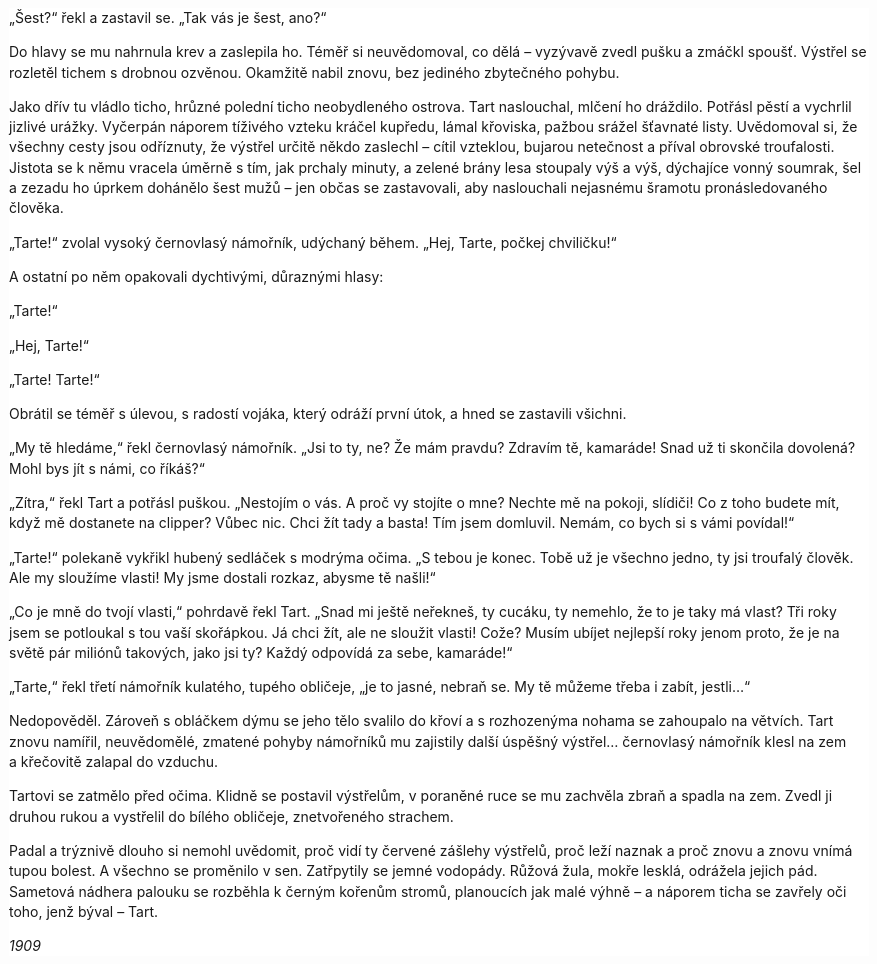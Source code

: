 „Šest?“ řekl a zastavil se. „Tak vás je šest, ano?“

Do hlavy se mu nahrnula krev a zaslepila ho. Téměř si neuvědomoval, co dělá – vyzývavě zvedl pušku a zmáčkl spoušť. Výstřel se rozletěl tichem s drobnou ozvěnou. Okamžitě nabil znovu, bez jediného zbytečného pohybu.

Jako dřív tu vládlo ticho, hrůzné polední ticho neobydleného ostrova. Tart naslouchal, mlčení ho dráždilo. Potřásl pěstí a vychrlil jizlivé urážky. Vyčerpán náporem tíživého vzteku kráčel kupředu, lámal křoviska, pažbou srážel šťavnaté listy. Uvědomoval si, že všechny cesty jsou odříznuty, že výstřel určitě někdo zaslechl – cítil vzteklou, bujarou netečnost a příval obrovské troufalosti. Jistota se k němu vracela úměrně s tím, jak prchaly minuty, a zelené brány lesa stoupaly výš a výš, dýchajíce vonný soumrak, šel a zezadu ho úprkem dohánělo šest mužů – jen občas se zastavovali, aby naslouchali nejasnému šramotu pronásledovaného člověka.

„Tarte!“ zvolal vysoký černovlasý námořník, udýchaný během. „Hej, Tarte, počkej chviličku!“

A ostatní po něm opakovali dychtivými, důraznými hlasy:

„Tarte!“

„Hej, Tarte!“

„Tarte! Tarte!“

Obrátil se téměř s úlevou, s radostí vojáka, který odráží první útok, a hned se zastavili všichni.

„My tě hledáme,“ řekl černovlasý námořník. „Jsi to ty, ne? Že mám pravdu? Zdravím tě, kamaráde! Snad už ti skončila dovolená? Mohl bys jít s námi, co říkáš?“

„Zítra,“ řekl Tart a potřásl puškou. „Nestojím o vás. A proč vy stojíte o mne? Nechte mě na pokoji, slídiči! Co z toho budete mít, když mě dostanete na clipper? Vůbec nic. Chci žít tady a basta! Tím jsem domluvil. Nemám, co bych si s vámi povídal!“

„Tarte!“ polekaně vykřikl hubený sedláček s modrýma očima. „S tebou je konec. Tobě už je všechno jedno, ty jsi troufalý člověk. Ale my sloužíme vlasti! My jsme dostali rozkaz, abysme tě našli!“

„Co je mně do tvojí vlasti,“ pohrdavě řekl Tart. „Snad mi ještě neřekneš, ty cucáku, ty nemehlo, že to je taky má vlast? Tři roky jsem se potloukal s tou vaší skořápkou. Já chci žít, ale ne sloužit vlasti! Cože? Musím ubíjet nejlepší roky jenom proto, že je na světě pár miliónů takových, jako jsi ty? Každý odpovídá za sebe, kamaráde!“

„Tarte,“ řekl třetí námořník kulatého, tupého obličeje, „je to jasné, nebraň se. My tě můžeme třeba i zabít, jestli…“

Nedopověděl. Zároveň s obláčkem dýmu se jeho tělo svalilo do křoví a s rozhozenýma nohama se zahoupalo na větvích. Tart znovu namířil, neuvědomělé, zmatené pohyby námořníků mu zajistily další úspěšný výstřel… černovlasý námořník klesl na zem a křečovitě zalapal do vzduchu.

Tartovi se zatmělo před očima. Klidně se postavil výstřelům, v poraněné ruce se mu zachvěla zbraň a spadla na zem. Zvedl ji druhou rukou a vystřelil do bílého obličeje, znetvořeného strachem.

Padal a trýznivě dlouho si nemohl uvědomit, proč vidí ty červené zášlehy výstřelů, proč leží naznak a proč znovu a znovu vnímá tupou bolest. A všechno se proměnilo v sen. Zatřpytily se jemné vodopády. Růžová žula, mokře lesklá, odrážela jejich pád. Sametová nádhera palouku se rozběhla k černým kořenům stromů, planoucích jak malé výhně – a náporem ticha se zavřely oči toho, jenž býval – Tart.

</section>

<section>

_1909_

</section>
